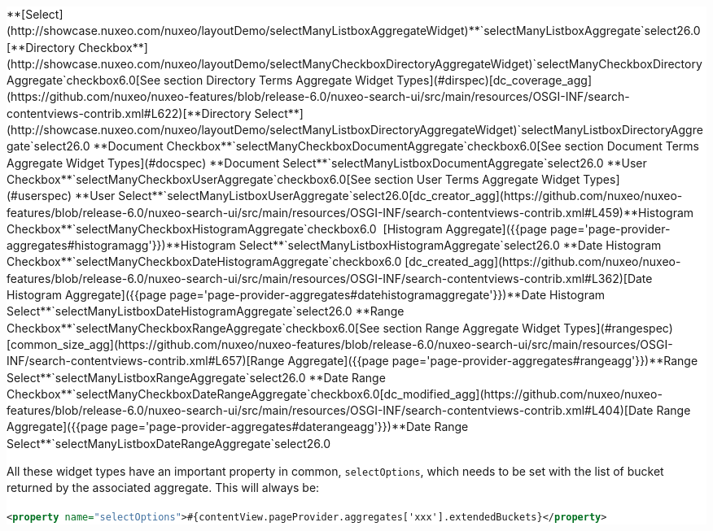 </td></tr><tr><td colspan="1">**[Select](http://showcase.nuxeo.com/nuxeo/layoutDemo/selectManyListboxAggregateWidget)**</td><td colspan="1">`selectManyListboxAggregate`</td><td colspan="1">select2</td><td colspan="1">6.0</td><td colspan="1">&nbsp;</td></tr><tr><td colspan="1">[**Directory Checkbox**](http://showcase.nuxeo.com/nuxeo/layoutDemo/selectManyCheckboxDirectoryAggregateWidget)</td><td colspan="1">`selectManyCheckboxDirectoryAggregate`</td><td colspan="1">checkbox</td><td colspan="1">6.0</td><td colspan="1">[See section Directory Terms Aggregate Widget Types](#dirspec)</td><td colspan="1">[dc_coverage_agg](https://github.com/nuxeo/nuxeo-features/blob/release-6.0/nuxeo-search-ui/src/main/resources/OSGI-INF/search-contentviews-contrib.xml#L622)</td></tr><tr><td colspan="1">[**Directory Select**](http://showcase.nuxeo.com/nuxeo/layoutDemo/selectManyListboxDirectoryAggregateWidget)</td><td colspan="1">`selectManyListboxDirectoryAggregate`</td><td colspan="1">select2</td><td colspan="1">6.0</td><td colspan="1">&nbsp;</td></tr><tr><td colspan="1">**Document Checkbox**</td><td colspan="1">`selectManyCheckboxDocumentAggregate`</td><td colspan="1">checkbox</td><td colspan="1">6.0</td><td colspan="1">[See section Document Terms Aggregate Widget Types](#docspec)</td><td colspan="1">&nbsp;</td></tr><tr><td colspan="1">**Document Select**</td><td colspan="1">`selectManyListboxDocumentAggregate`</td><td colspan="1">select2</td><td colspan="1">6.0</td><td colspan="1">&nbsp;</td></tr><tr><td colspan="1">**User Checkbox**</td><td colspan="1">`selectManyCheckboxUserAggregate`</td><td colspan="1">checkbox</td><td colspan="1">6.0</td><td colspan="1">[See section User Terms Aggregate Widget Types](#userspec)</td><td colspan="1">&nbsp;</td></tr><tr><td colspan="1">**User Select**</td><td colspan="1">`selectManyListboxUserAggregate`</td><td colspan="1">select2</td><td colspan="1">6.0</td><td colspan="1">[dc_creator_agg](https://github.com/nuxeo/nuxeo-features/blob/release-6.0/nuxeo-search-ui/src/main/resources/OSGI-INF/search-contentviews-contrib.xml#L459)</td></tr><tr><td colspan="1">**Histogram Checkbox**</td><td colspan="1">`selectManyCheckboxHistogramAggregate`</td><td colspan="1">checkbox</td><td colspan="1">6.0</td><td colspan="1">&nbsp;</td><td colspan="1">&nbsp;</td><td colspan="1">[Histogram Aggregate]({{page page='page-provider-aggregates#histogramagg'}})</td></tr><tr><td colspan="1">**Histogram Select**</td><td colspan="1">`selectManyListboxHistogramAggregate`</td><td colspan="1">select2</td><td colspan="1">6.0</td><td colspan="1">&nbsp;</td></tr><tr><td colspan="1">**Date Histogram Checkbox**</td><td colspan="1">`selectManyCheckboxDateHistogramAggregate`</td><td colspan="1">checkbox</td><td colspan="1">6.0</td><td colspan="1">&nbsp;</td><td colspan="1">[dc_created_agg](https://github.com/nuxeo/nuxeo-features/blob/release-6.0/nuxeo-search-ui/src/main/resources/OSGI-INF/search-contentviews-contrib.xml#L362)</td><td colspan="1">[Date Histogram Aggregate]({{page page='page-provider-aggregates#datehistogramaggregate'}})</td></tr><tr><td colspan="1">**Date Histogram Select**</td><td colspan="1">`selectManyListboxDateHistogramAggregate`</td><td colspan="1">select2</td><td colspan="1">6.0</td><td colspan="1">&nbsp;</td></tr><tr><td colspan="1">**Range Checkbox**</td><td colspan="1">`selectManyCheckboxRangeAggregate`</td><td colspan="1">checkbox</td><td colspan="1">6.0</td><td colspan="1">[See section Range Aggregate Widget Types](#rangespec)</td><td colspan="1">[common_size_agg](https://github.com/nuxeo/nuxeo-features/blob/release-6.0/nuxeo-search-ui/src/main/resources/OSGI-INF/search-contentviews-contrib.xml#L657)</td><td colspan="1">[Range Aggregate]({{page page='page-provider-aggregates#rangeagg'}})</td></tr><tr><td colspan="1">**Range Select**</td><td colspan="1">`selectManyListboxRangeAggregate`</td><td colspan="1">select2</td><td colspan="1">6.0</td><td colspan="1">&nbsp;</td></tr><tr><td colspan="1">**Date Range Checkbox**</td><td colspan="1">`selectManyCheckboxDateRangeAggregate`</td><td colspan="1">checkbox</td><td colspan="1">6.0</td><td colspan="1">[dc_modified_agg](https://github.com/nuxeo/nuxeo-features/blob/release-6.0/nuxeo-search-ui/src/main/resources/OSGI-INF/search-contentviews-contrib.xml#L404)</td><td colspan="1">[Date Range Aggregate]({{page page='page-provider-aggregates#daterangeagg'}})</td></tr><tr><td colspan="1">**Date Range Select**</td><td colspan="1">`selectManyListboxDateRangeAggregate`</td><td colspan="1">select2</td><td colspan="1">6.0</td><td colspan="1">&nbsp;</td></tr></tbody></table>

All these widget types have an important property in common,&nbsp;`selectOptions`, which needs to be set with the list of bucket returned by the associated aggregate. This will always be:

```xml
<property name="selectOptions">#{contentView.pageProvider.aggregates['xxx'].extendedBuckets}</property>
```
